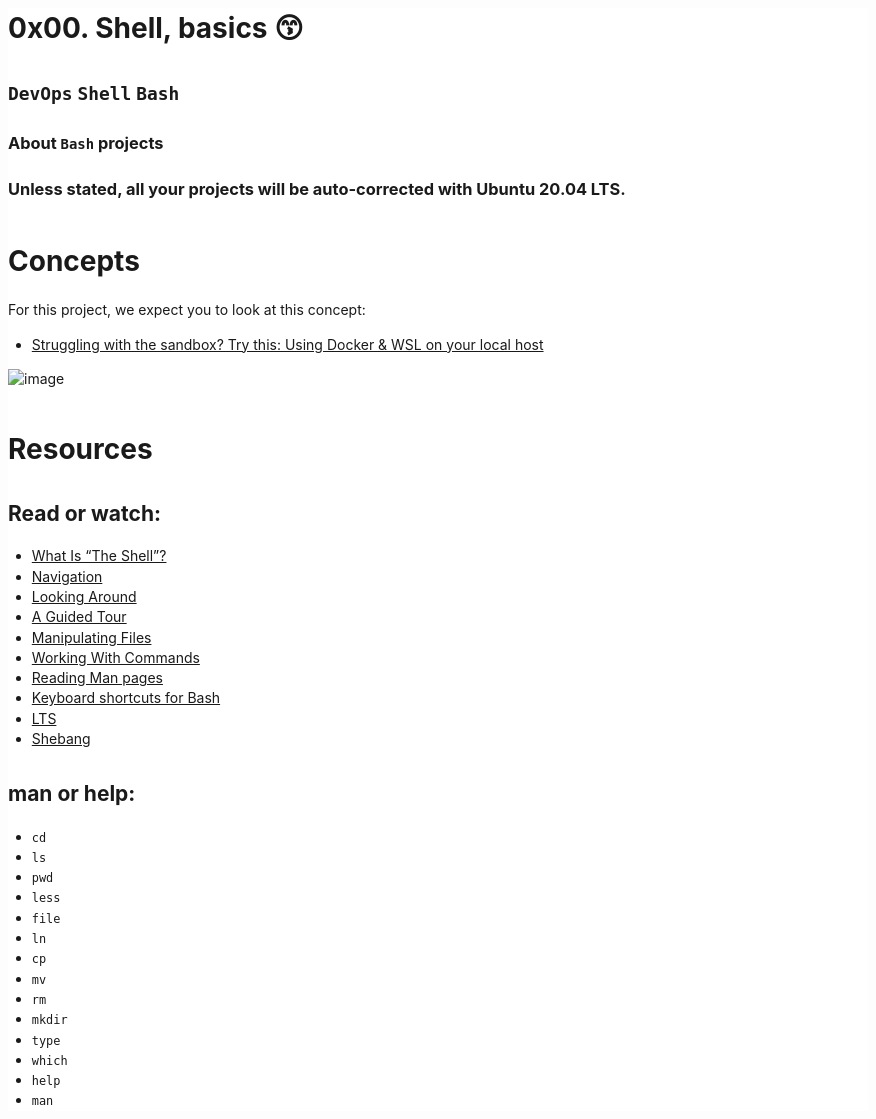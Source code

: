 # 0x00. Shell, basics 😙
## `DevOps` `Shell` `Bash`

### About `Bash` projects
### Unless stated, all your projects will be auto-corrected with Ubuntu 20.04 LTS.

# Concepts

For this project, we expect you to look at this concept:

- [Struggling with the sandbox? Try this: Using Docker & WSL on your local host](https://intranet.alxswe.com/concepts/100039)

![image](https://github.com/NonsoTheTechGuy/alx-system_engineering-devops/assets/92136146/e471934f-28c9-4829-9719-5335e44f80e1)

# Resources
## Read or watch:

- [What Is “The Shell”?](https://intranet.alxswe.com/rltoken/vwO91sqNBgRL03BLu-ueiA)
- [Navigation](https://intranet.alxswe.com/rltoken/iblidp7yp6i-QpT8rDXHaA)
- [Looking Around](https://intranet.alxswe.com/rltoken/xEKUCnQsMH0esQ6fJU5vLA)
- [A Guided Tour](https://intranet.alxswe.com/rltoken/HUhQ73fFR1GOC5nb4r-mDw)
- [Manipulating Files](https://intranet.alxswe.com/rltoken/olv-1tj4d1LA57Z0PrLNvw)
- [Working With Commands](https://intranet.alxswe.com/rltoken/zUtux3Pm0BkvtwXzbTtkmA)
- [Reading Man pages](https://intranet.alxswe.com/rltoken/rddGdsqLf8_kRzp12RaD4A)
- [Keyboard shortcuts for Bash](https://intranet.alxswe.com/rltoken/AGxMxuS5IeW8VmEvJyhwvw)
- [LTS](https://wiki.ubuntu.com/LTS)
- [Shebang](https://intranet.alxswe.com/rltoken/cE8ZA3kgEaFhB-IDNv31bQ)

## man or help:

- `cd`
- `ls`
- `pwd`
- `less`
- `file`
- `ln`
- `cp`
- `mv`
- `rm`
- `mkdir`
- `type`
- `which`
- `help`
- `man`

